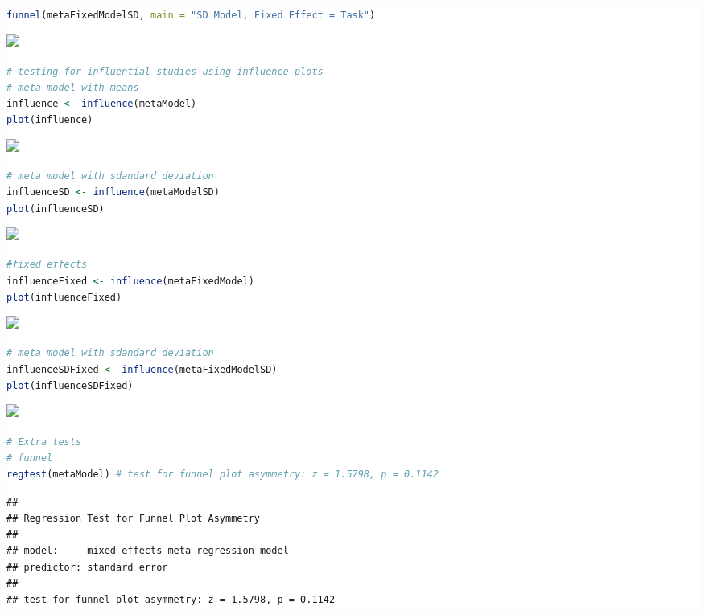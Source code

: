 ``` r
funnel(metaFixedModelSD, main = "SD Model, Fixed Effect = Task")
```

![](A5-Meta-Analysis-BTT_files/figure-markdown_github/unnamed-chunk-5-4.png)

``` r
# testing for influential studies using influence plots
# meta model with means
influence <- influence(metaModel)
plot(influence)
```

![](A5-Meta-Analysis-BTT_files/figure-markdown_github/unnamed-chunk-5-5.png)

``` r
# meta model with sdandard deviation
influenceSD <- influence(metaModelSD)
plot(influenceSD)
```

![](A5-Meta-Analysis-BTT_files/figure-markdown_github/unnamed-chunk-5-6.png)

``` r
#fixed effects
influenceFixed <- influence(metaFixedModel)
plot(influenceFixed)
```

![](A5-Meta-Analysis-BTT_files/figure-markdown_github/unnamed-chunk-5-7.png)

``` r
# meta model with sdandard deviation
influenceSDFixed <- influence(metaFixedModelSD)
plot(influenceSDFixed)
```

![](A5-Meta-Analysis-BTT_files/figure-markdown_github/unnamed-chunk-5-8.png)

``` r
# Extra tests
# funnel
regtest(metaModel) # test for funnel plot asymmetry: z = 1.5798, p = 0.1142
```

    ## 
    ## Regression Test for Funnel Plot Asymmetry
    ## 
    ## model:     mixed-effects meta-regression model
    ## predictor: standard error
    ## 
    ## test for funnel plot asymmetry: z = 1.5798, p = 0.1142
